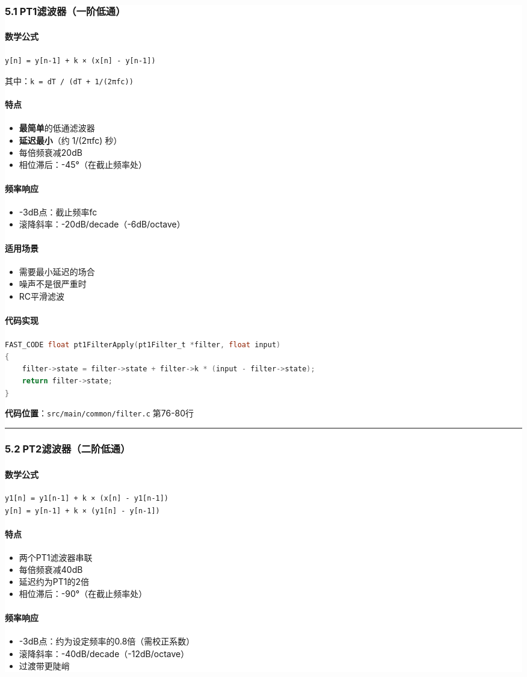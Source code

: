 ### 5.1 PT1滤波器（一阶低通）

#### 数学公式
```
y[n] = y[n-1] + k × (x[n] - y[n-1])
```
其中：`k = dT / (dT + 1/(2πfc))`

#### 特点
- **最简单**的低通滤波器
- **延迟最小**（约 1/(2πfc) 秒）
- 每倍频衰减20dB
- 相位滞后：-45°（在截止频率处）

#### 频率响应
- -3dB点：截止频率fc
- 滚降斜率：-20dB/decade（-6dB/octave）

#### 适用场景
- 需要最小延迟的场合
- 噪声不是很严重时
- RC平滑滤波

#### 代码实现
```c
FAST_CODE float pt1FilterApply(pt1Filter_t *filter, float input)
{
    filter->state = filter->state + filter->k * (input - filter->state);
    return filter->state;
}
```

**代码位置**：`src/main/common/filter.c` 第76-80行

---

### 5.2 PT2滤波器（二阶低通）

#### 数学公式
```
y1[n] = y1[n-1] + k × (x[n] - y1[n-1])
y[n] = y[n-1] + k × (y1[n] - y[n-1])
```

#### 特点
- 两个PT1滤波器串联
- 每倍频衰减40dB
- 延迟约为PT1的2倍
- 相位滞后：-90°（在截止频率处）

#### 频率响应
- -3dB点：约为设定频率的0.8倍（需校正系数）
- 滚降斜率：-40dB/decade（-12dB/octave）
- 过渡带更陡峭
